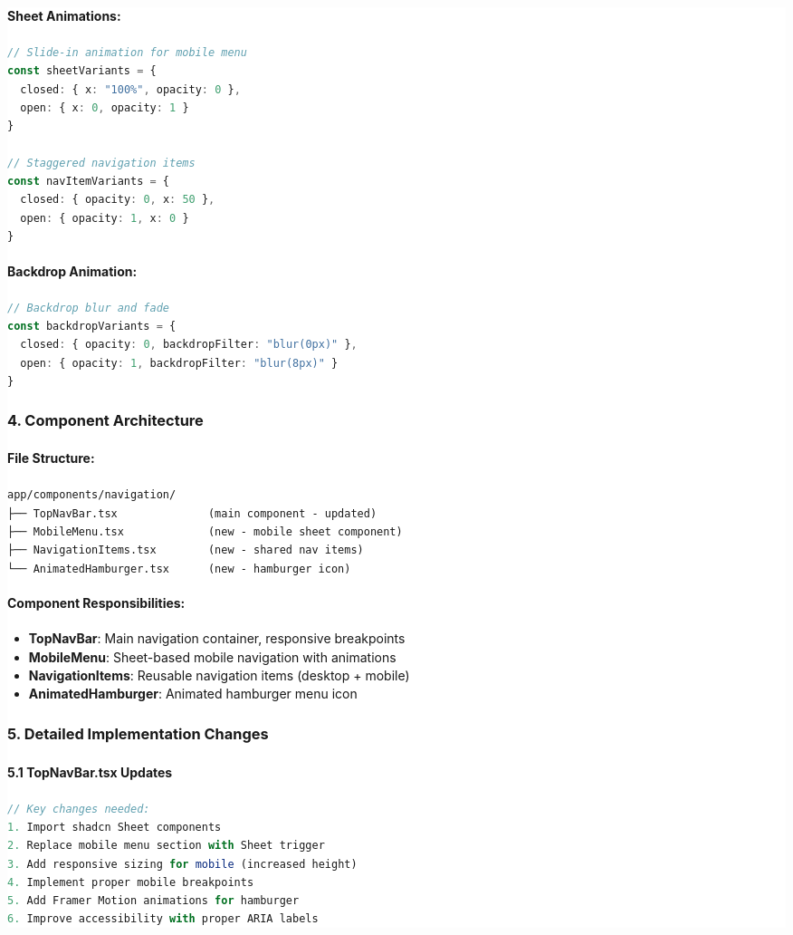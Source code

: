 #### Sheet Animations:
```typescript
// Slide-in animation for mobile menu
const sheetVariants = {
  closed: { x: "100%", opacity: 0 },
  open: { x: 0, opacity: 1 }
}

// Staggered navigation items
const navItemVariants = {
  closed: { opacity: 0, x: 50 },
  open: { opacity: 1, x: 0 }
}
```

#### Backdrop Animation:
```typescript
// Backdrop blur and fade
const backdropVariants = {
  closed: { opacity: 0, backdropFilter: "blur(0px)" },
  open: { opacity: 1, backdropFilter: "blur(8px)" }
}
```

### 4. Component Architecture

#### File Structure:
```
app/components/navigation/
├── TopNavBar.tsx              (main component - updated)
├── MobileMenu.tsx             (new - mobile sheet component)
├── NavigationItems.tsx        (new - shared nav items)
└── AnimatedHamburger.tsx      (new - hamburger icon)
```

#### Component Responsibilities:
- **TopNavBar**: Main navigation container, responsive breakpoints
- **MobileMenu**: Sheet-based mobile navigation with animations
- **NavigationItems**: Reusable navigation items (desktop + mobile)
- **AnimatedHamburger**: Animated hamburger menu icon

### 5. Detailed Implementation Changes

#### 5.1 TopNavBar.tsx Updates
```typescript
// Key changes needed:
1. Import shadcn Sheet components
2. Replace mobile menu section with Sheet trigger
3. Add responsive sizing for mobile (increased height)
4. Implement proper mobile breakpoints
5. Add Framer Motion animations for hamburger
6. Improve accessibility with proper ARIA labels
```
